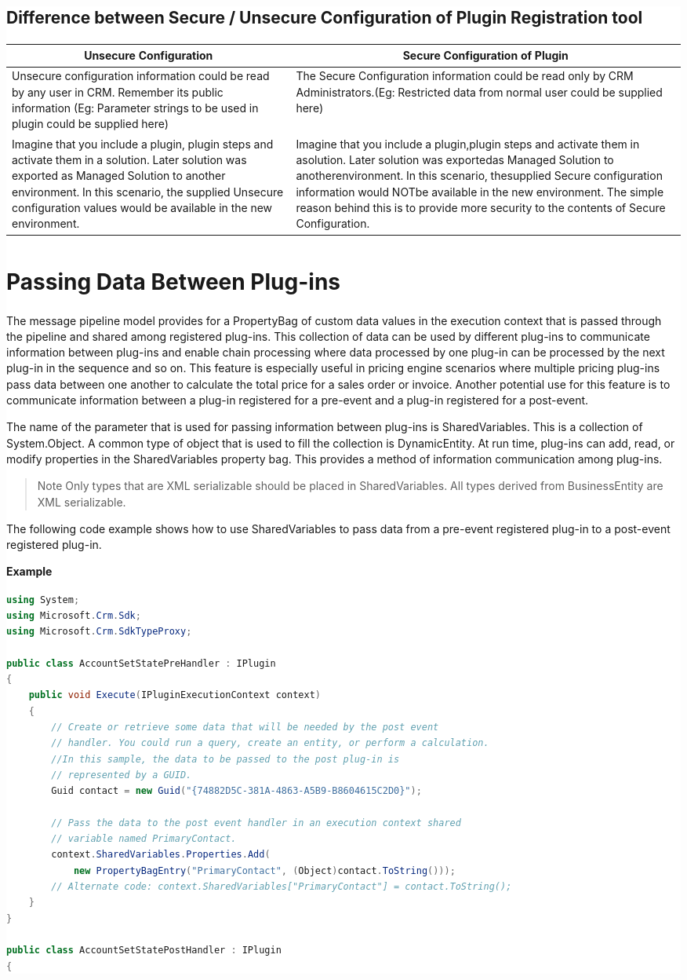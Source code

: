 ## Difference between Secure / Unsecure Configuration of Plugin Registration tool

Unsecure Configuration|Secure Configuration of Plugin
--|--
Unsecure configuration information could be read by any user in CRM. Remember its public information (Eg: Parameter strings to be used in plugin could be supplied here)|The Secure Configuration information could be read only by CRM Administrators.(Eg: Restricted data from normal user could be supplied here)
Imagine that you include a plugin, plugin steps and activate them in a solution. Later solution was exported as Managed Solution to another environment. In this scenario, the supplied Unsecure configuration values would be available in the new environment.|Imagine that you include a plugin,plugin steps and activate them in asolution. Later solution was exportedas Managed Solution to anotherenvironment. In this scenario, thesupplied Secure configuration  information would NOTbe available in the new environment. The simple  reason behind this is to provide more security to the contents of Secure Configuration.

# Passing Data Between Plug-ins
The message pipeline model provides for a PropertyBag of custom data values in the execution context that is passed through the pipeline and shared among registered plug-ins. This collection of data can be used by different plug-ins to communicate information between plug-ins and enable chain processing where data processed by one plug-in can be processed by the next plug-in in the sequence and so on. This feature is especially useful in pricing engine scenarios where multiple pricing plug-ins pass data between one another to calculate the total price for a sales order or invoice. Another potential use for this feature is to communicate information between a plug-in registered for a pre-event and a plug-in registered for a post-event.

The name of the parameter that is used for passing information between plug-ins is SharedVariables. This is a collection of System.Object. A common type of object that is used to fill the collection is DynamicEntity. At run time, plug-ins can add, read, or modify properties in the SharedVariables property bag. This provides a method of information communication among plug-ins.

> Note Only types that are XML serializable should be placed in SharedVariables. All types derived from BusinessEntity are XML serializable.

The following code example shows how to use SharedVariables to pass data from a pre-event registered plug-in to a post-event registered plug-in.

**Example**
``` csharp
using System;
using Microsoft.Crm.Sdk;
using Microsoft.Crm.SdkTypeProxy;

public class AccountSetStatePreHandler : IPlugin
{
    public void Execute(IPluginExecutionContext context)
    {
        // Create or retrieve some data that will be needed by the post event
        // handler. You could run a query, create an entity, or perform a calculation.
        //In this sample, the data to be passed to the post plug-in is
        // represented by a GUID.
        Guid contact = new Guid("{74882D5C-381A-4863-A5B9-B8604615C2D0}");

        // Pass the data to the post event handler in an execution context shared
        // variable named PrimaryContact.
        context.SharedVariables.Properties.Add(
            new PropertyBagEntry("PrimaryContact", (Object)contact.ToString()));
        // Alternate code: context.SharedVariables["PrimaryContact"] = contact.ToString();
    }
}

public class AccountSetStatePostHandler : IPlugin
{
```